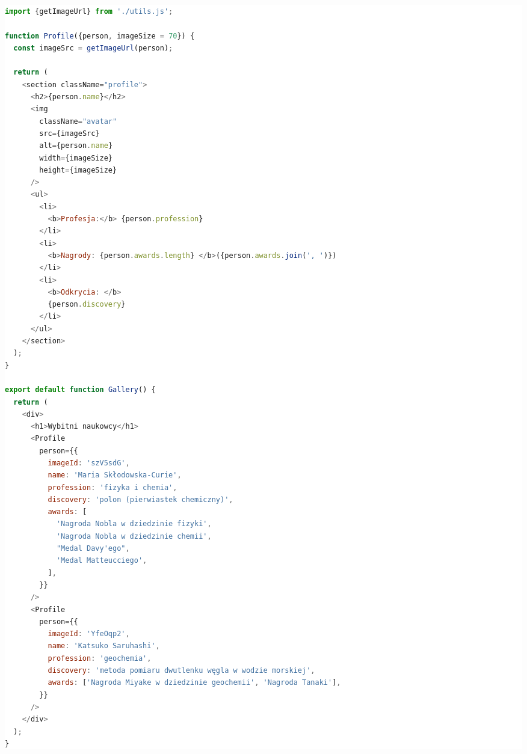 ```js App.js
import {getImageUrl} from './utils.js';

function Profile({person, imageSize = 70}) {
  const imageSrc = getImageUrl(person);

  return (
    <section className="profile">
      <h2>{person.name}</h2>
      <img
        className="avatar"
        src={imageSrc}
        alt={person.name}
        width={imageSize}
        height={imageSize}
      />
      <ul>
        <li>
          <b>Profesja:</b> {person.profession}
        </li>
        <li>
          <b>Nagrody: {person.awards.length} </b>({person.awards.join(', ')})
        </li>
        <li>
          <b>Odkrycia: </b>
          {person.discovery}
        </li>
      </ul>
    </section>
  );
}

export default function Gallery() {
  return (
    <div>
      <h1>Wybitni naukowcy</h1>
      <Profile
        person={{
          imageId: 'szV5sdG',
          name: 'Maria Skłodowska-Curie',
          profession: 'fizyka i chemia',
          discovery: 'polon (pierwiastek chemiczny)',
          awards: [
            'Nagroda Nobla w dziedzinie fizyki',
            'Nagroda Nobla w dziedzinie chemii',
            "Medal Davy'ego",
            'Medal Matteucciego',
          ],
        }}
      />
      <Profile
        person={{
          imageId: 'YfeOqp2',
          name: 'Katsuko Saruhashi',
          profession: 'geochemia',
          discovery: 'metoda pomiaru dwutlenku węgla w wodzie morskiej',
          awards: ['Nagroda Miyake w dziedzinie geochemii', 'Nagroda Tanaki'],
        }}
      />
    </div>
  );
}
```
